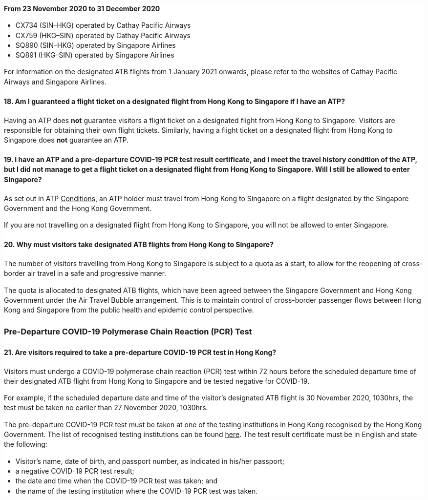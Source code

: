**From 23 November 2020 to 31 December 2020**
- CX734 (SIN–HKG) operated by Cathay Pacific Airways
- CX759 (HKG–SIN) operated by Cathay Pacific Airways
- SQ890 (SIN–HKG) operated by Singapore Airlines
- SQ891 (HKG–SIN) operated by Singapore Airlines

For information on the designated ATB flights from 1 January 2021 onwards, please refer to the websites of Cathay Pacific Airways and Singapore Airlines.

#### 18. Am I guaranteed a flight ticket on a designated flight from Hong Kong to Singapore if I have an ATP?

Having an ATP does **not** guarantee visitors a flight ticket on a designated flight from Hong Kong to Singapore. Visitors are responsible for obtaining their own flight tickets. Similarly, having a flight ticket on a designated flight from Hong Kong to Singapore does **not** guarantee an ATP.

#### 19. I have an ATP and a pre-departure COVID-19 PCR test result certificate, and I meet the travel history condition of the ATP, but I did not manage to get a flight ticket on a designated flight from Hong Kong to Singapore. Will I still be allowed to enter Singapore?

As set out in ATP [Conditions](/hongkong/atp/conditions), an ATP holder must travel from Hong Kong to Singapore on a flight designated by the Singapore Government and the Hong Kong Government.

If you are not travelling on a designated flight from Hong Kong to Singapore, you will not be allowed to enter Singapore.

#### 20. Why must visitors take designated ATB flights from Hong Kong to Singapore?

The number of visitors travelling from Hong Kong to Singapore is subject to a quota as a start, to allow for the reopening of cross-border air travel in a safe and progressive manner.

The quota is allocated to designated ATB flights, which have been agreed between the Singapore Government and Hong Kong Government under the Air Travel Bubble arrangement. This is to maintain control of cross-border passenger flows between Hong Kong and Singapore from the public health and epidemic control perspective.

### **Pre-Departure COVID-19 Polymerase Chain Reaction (PCR) Test**

#### 21. Are visitors required to take a pre-departure COVID-19 PCR test in Hong Kong?

Visitors must undergo a COVID-19 polymerase chain reaction (PCR) test within 72 hours before the scheduled departure time of their designated ATB flight from Hong Kong to Singapore and be tested negative for COVID-19.

For example, if the scheduled departure date and time of the visitor’s designated ATB flight is 30 November 2020, 1030hrs, the test must be taken no earlier than 27 November 2020, 1030hrs.

The pre-departure COVID-19 PCR test must be taken at one of the testing institutions in Hong Kong recognised by the Hong Kong Government. The list of recognised testing institutions can be found [here](https://www.coronavirus.gov.hk/pdf/List_of_recognised_laboratories_RTPCR.pdf). The test result certificate must be in English and state the following:
- Visitor’s name, date of birth, and passport number, as indicated in his/her passport;
- a negative COVID-19 PCR test result;
- the date and time when the COVID-19 PCR test was taken; and
- the name of the testing institution where the COVID-19 PCR test was taken.
